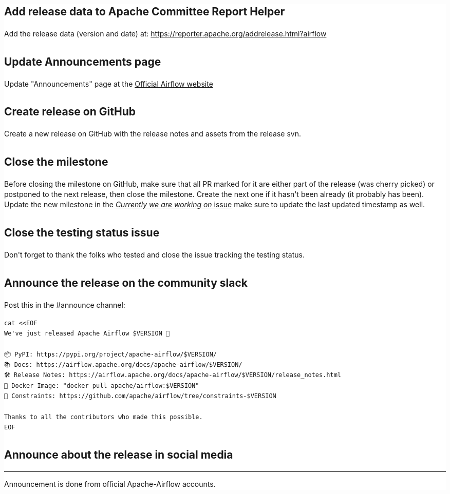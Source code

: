 ## Add release data to Apache Committee Report Helper

Add the release data (version and date) at: https://reporter.apache.org/addrelease.html?airflow

## Update Announcements page

Update "Announcements" page at the [Official Airflow website](https://airflow.apache.org/announcements/)

## Create release on GitHub

Create a new release on GitHub with the release notes and assets from the release svn.

## Close the milestone

Before closing the milestone on GitHub, make sure that all PR marked for it are either part of the release (was cherry picked) or
postponed to the next release, then close the milestone. Create the next one if it hasn't been already (it probably has been).
Update the new milestone in the [*Currently we are working on* issue](https://github.com/apache/airflow/issues/10176)
make sure to update the last updated timestamp as well.

## Close the testing status issue

Don't forget to thank the folks who tested and close the issue tracking the testing status.

## Announce the release on the community slack

Post this in the #announce channel:

```shell
cat <<EOF
We've just released Apache Airflow $VERSION 🎉

📦 PyPI: https://pypi.org/project/apache-airflow/$VERSION/
📚 Docs: https://airflow.apache.org/docs/apache-airflow/$VERSION/
🛠 Release Notes: https://airflow.apache.org/docs/apache-airflow/$VERSION/release_notes.html
🐳 Docker Image: "docker pull apache/airflow:$VERSION"
🚏 Constraints: https://github.com/apache/airflow/tree/constraints-$VERSION

Thanks to all the contributors who made this possible.
EOF
```

## Announce about the release in social media

------------------------------------------------------------------------------------------------------------
Announcement is done from official Apache-Airflow accounts.
